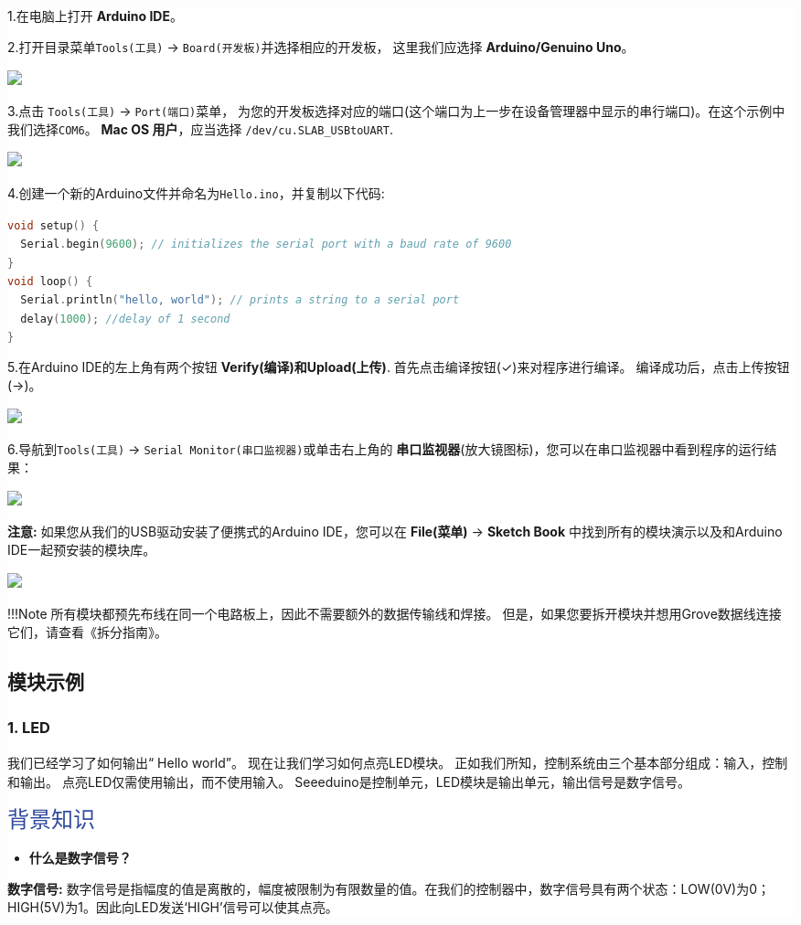 1.在电脑上打开 **Arduino IDE**。

2.打开目录菜单`Tools(工具)` -> `Board(开发板)`并选择相应的开发板， 这里我们应选择 **Arduino/Genuino Uno**。

![](http://files.seeedstudio.com/wiki/Grove-Beginner-Kit-For-Arduino/img/board.png)

3.点击 `Tools(工具)` -> `Port(端口)`菜单， 为您的开发板选择对应的端口(这个端口为上一步在设备管理器中显示的串行端口)。在这个示例中我们选择`COM6`。 **Mac OS 用户**，应当选择 `/dev/cu.SLAB_USBtoUART`.

![](http://files.seeedstudio.com/wiki/Grove-Beginner-Kit-For-Arduino/img/port.png)

4.创建一个新的Arduino文件并命名为`Hello.ino`，并复制以下代码:

```Cpp
void setup() {
  Serial.begin(9600); // initializes the serial port with a baud rate of 9600
}
void loop() {
  Serial.println("hello, world"); // prints a string to a serial port
  delay(1000); //delay of 1 second
}
```

5.在Arduino IDE的左上角有两个按钮 **Verify(编译)和Upload(上传)**. 首先点击编译按钮(✓)来对程序进行编译。 编译成功后，点击上传按钮(→)。

![](http://files.seeedstudio.com/wiki/Grove-Beginner-Kit-For-Arduino/img/func.png)

6.导航到`Tools(工具)` -> `Serial Monitor(串口监视器)`或单击右上角的 **串口监视器**(放大镜图标)，您可以在串口监视器中看到程序的运行结果：

![](http://files.seeedstudio.com/wiki/Grove-Beginner-Kit-For-Arduino/img/print.png)

**注意:** 如果您从我们的USB驱动安装了便携式的Arduino IDE，您可以在 **File(菜单)** -> **Sketch Book** 中找到所有的模块演示以及和Arduino IDE一起预安装的模块库。 

![](https://files.seeedstudio.com/wiki/Grove-Beginner-Kit-For-Arduino/img/Sketchbook.png)

!!!Note
        所有模块都预先布线在同一个电路板上，因此不需要额外的数据传输线和焊接。 但是，如果您要拆开模块并想用Grove数据线连接它们，请查看《拆分指南》。





## 模块示例

### 1. LED

我们已经学习了如何输出“ Hello world”。 现在让我们学习如何点亮LED模块。 正如我们所知，控制系统由三个基本部分组成：输入，控制和输出。 点亮LED仅需使用输出，而不使用输入。 Seeeduino是控制单元，LED模块是输出单元，输出信号是数字信号。


<font size="5;font" color="#314B9F">背景知识</font>

- **什么是数字信号？**

**数字信号:** 数字信号是指幅度的值是离散的，幅度被限制为有限数量的值。在我们的控制器中，数字信号具有两个状态：LOW(0V)为0； HIGH(5V)为1。因此向LED发送‘HIGH’信号可以使其点亮。
